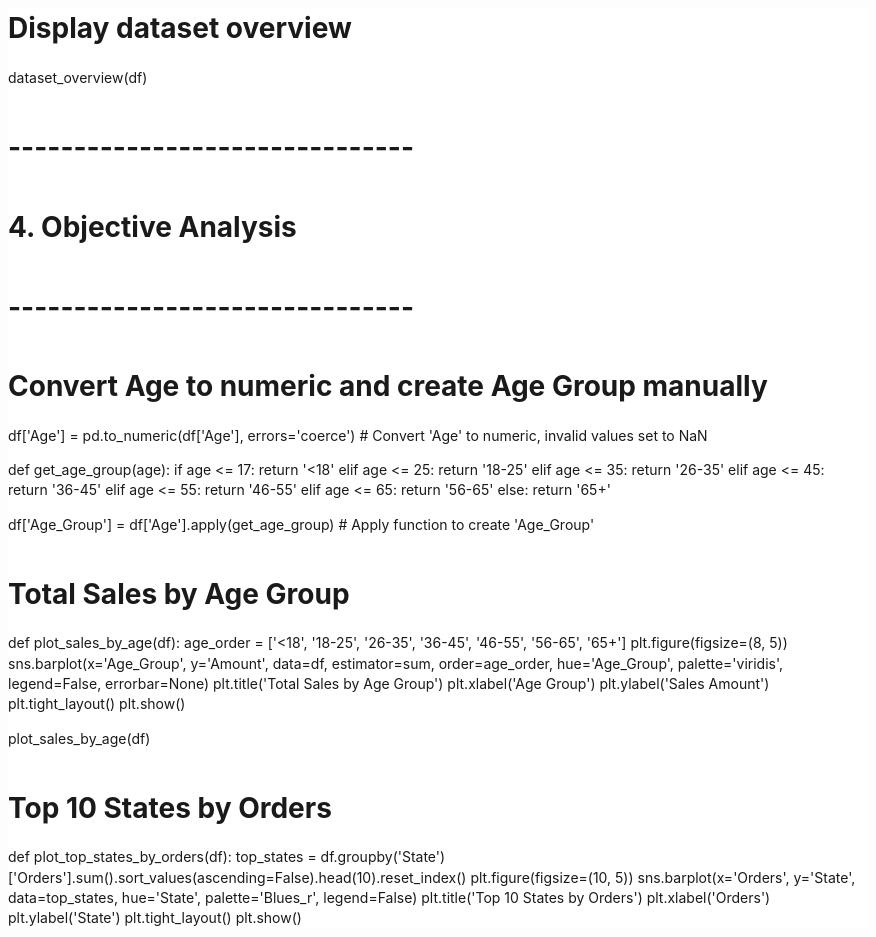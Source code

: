 # Display dataset overview
dataset_overview(df)

# -------------------------------
# 4. Objective Analysis
# -------------------------------

# Convert Age to numeric and create Age Group manually
df['Age'] = pd.to_numeric(df['Age'], errors='coerce')  # Convert 'Age' to numeric, invalid values set to NaN

def get_age_group(age):
    if age <= 17:
        return '<18'
    elif age <= 25:
        return '18-25'
    elif age <= 35:
        return '26-35'
    elif age <= 45:
        return '36-45'
    elif age <= 55:
        return '46-55'
    elif age <= 65:
        return '56-65'
    else:
        return '65+'

df['Age_Group'] = df['Age'].apply(get_age_group)  # Apply function to create 'Age_Group'

# Total Sales by Age Group
def plot_sales_by_age(df):
    age_order = ['<18', '18-25', '26-35', '36-45', '46-55', '56-65', '65+']
    plt.figure(figsize=(8, 5))
    sns.barplot(x='Age_Group', y='Amount', data=df, estimator=sum, order=age_order, hue='Age_Group', palette='viridis', legend=False, errorbar=None)
    plt.title('Total Sales by Age Group')
    plt.xlabel('Age Group')
    plt.ylabel('Sales Amount')
    plt.tight_layout()
    plt.show()

plot_sales_by_age(df)

# Top 10 States by Orders
def plot_top_states_by_orders(df):
    top_states = df.groupby('State')['Orders'].sum().sort_values(ascending=False).head(10).reset_index()
    plt.figure(figsize=(10, 5))
    sns.barplot(x='Orders', y='State', data=top_states, hue='State', palette='Blues_r', legend=False)
    plt.title('Top 10 States by Orders')
    plt.xlabel('Orders')
    plt.ylabel('State')
    plt.tight_layout()
    plt.show()
